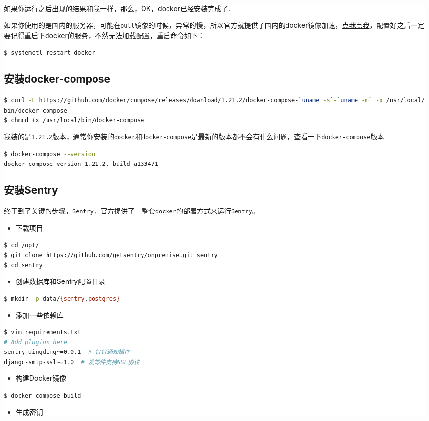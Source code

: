 
如果你运行之后出现的结果和我一样，那么，OK，docker已经安装完成了.

如果你使用的是国内的服务器，可能在`pull`镜像的时候，异常的慢，所以官方就提供了国内的docker镜像加速，[点我点我](http://docker-cn.com/registry-mirror)，配置好之后一定要记得重启下docker的服务，不然无法加载配置，重启命令如下：

```bash
$ systemctl restart docker
```

## 安装docker-compose

```bash
$ curl -L https://github.com/docker/compose/releases/download/1.21.2/docker-compose-`uname -s`-`uname -m` -o /usr/local/bin/docker-compose
$ chmod +x /usr/local/bin/docker-compose
```

我装的是`1.21.2`版本，通常你安装的`docker`和`docker-compose`是最新的版本都不会有什么问题，查看一下`docker-compose`版本

```bash
$ docker-compose --version
docker-compose version 1.21.2, build a133471
```

## 安装Sentry

终于到了关键的步骤，`Sentry`，官方提供了一整套`docker`的部署方式来运行`Sentry`。

- 下载项目

```bash
$ cd /opt/
$ git clone https://github.com/getsentry/onpremise.git sentry
$ cd sentry
```

- 创建数据库和Sentry配置目录

```bash
$ mkdir -p data/{sentry,postgres}
```

- 添加一些依赖库

```bash
$ vim requirements.txt
# Add plugins here
sentry-dingding~=0.0.1  # 钉钉通知插件 
django-smtp-ssl~=1.0  # 发邮件支持SSL协议
```

- 构建Docker镜像

```bash
$ docker-compose build
```

- 生成密钥
